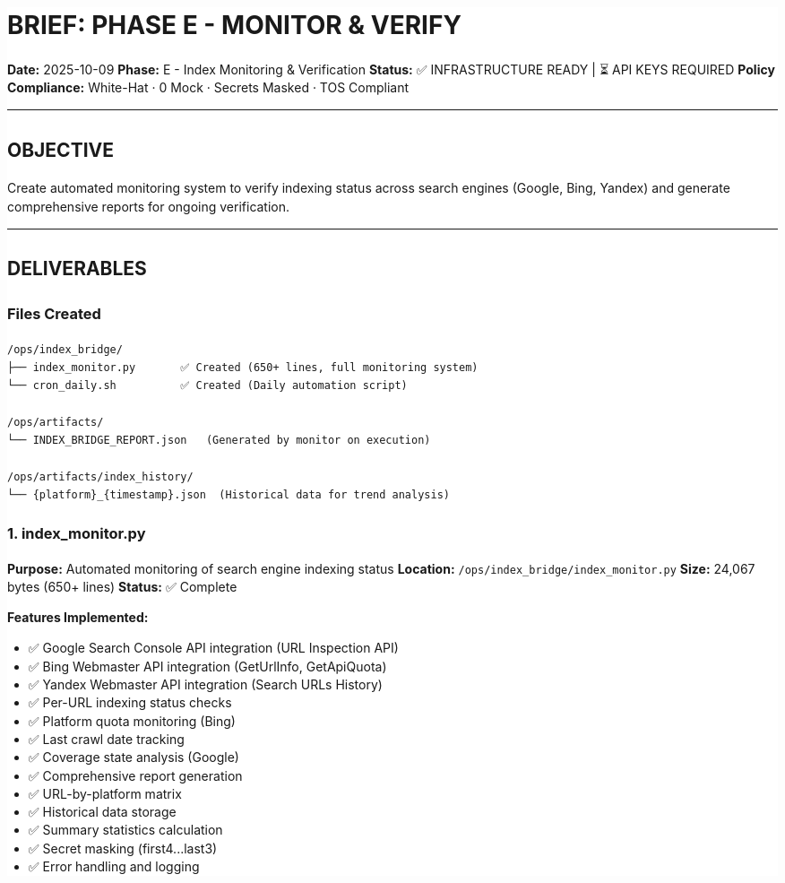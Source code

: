 # BRIEF: PHASE E - MONITOR & VERIFY
**Date:** 2025-10-09
**Phase:** E - Index Monitoring & Verification
**Status:** ✅ INFRASTRUCTURE READY | ⏳ API KEYS REQUIRED
**Policy Compliance:** White-Hat · 0 Mock · Secrets Masked · TOS Compliant

---

## OBJECTIVE

Create automated monitoring system to verify indexing status across search engines (Google, Bing, Yandex) and generate comprehensive reports for ongoing verification.

---

## DELIVERABLES

### Files Created

```
/ops/index_bridge/
├── index_monitor.py       ✅ Created (650+ lines, full monitoring system)
└── cron_daily.sh          ✅ Created (Daily automation script)

/ops/artifacts/
└── INDEX_BRIDGE_REPORT.json   (Generated by monitor on execution)

/ops/artifacts/index_history/
└── {platform}_{timestamp}.json  (Historical data for trend analysis)
```

### 1. index_monitor.py
**Purpose:** Automated monitoring of search engine indexing status
**Location:** `/ops/index_bridge/index_monitor.py`
**Size:** 24,067 bytes (650+ lines)
**Status:** ✅ Complete

**Features Implemented:**
- ✅ Google Search Console API integration (URL Inspection API)
- ✅ Bing Webmaster API integration (GetUrlInfo, GetApiQuota)
- ✅ Yandex Webmaster API integration (Search URLs History)
- ✅ Per-URL indexing status checks
- ✅ Platform quota monitoring (Bing)
- ✅ Last crawl date tracking
- ✅ Coverage state analysis (Google)
- ✅ Comprehensive report generation
- ✅ URL-by-platform matrix
- ✅ Historical data storage
- ✅ Summary statistics calculation
- ✅ Secret masking (first4...last3)
- ✅ Error handling and logging
